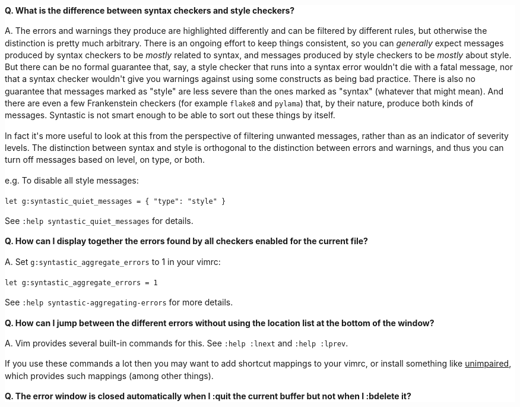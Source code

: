 <a name="faqstyle"></a>

__Q. What is the difference between syntax checkers and style checkers?__

A. The errors and warnings they produce are highlighted differently and can
be filtered by different rules, but otherwise the distinction is pretty much
arbitrary. There is an ongoing effort to keep things consistent, so you can
_generally_ expect messages produced by syntax checkers to be _mostly_ related
to syntax, and messages produced by style checkers to be _mostly_ about style.
But there can be no formal guarantee that, say, a style checker that runs into
a syntax error wouldn't die with a fatal message, nor that a syntax checker
wouldn't give you warnings against using some constructs as being bad practice.
There is also no guarantee that messages marked as "style" are less severe than
the ones marked as "syntax" (whatever that might mean). And there are even a
few Frankenstein checkers (for example `flake8` and `pylama`) that, by their
nature, produce both kinds of messages. Syntastic is not smart enough to be
able to sort out these things by itself.

In fact it's more useful to look at this from the perspective of filtering
unwanted messages, rather than as an indicator of severity levels.  The
distinction between syntax and style is orthogonal to the distinction between
errors and warnings, and thus you can turn off messages based on level, on
type, or both.

e.g. To disable all style messages:
```vim
let g:syntastic_quiet_messages = { "type": "style" }
```
See `:help syntastic_quiet_messages` for details.

<a name="faqaggregate"></a>

__Q. How can I display together the errors found by all checkers enabled for
the current file?__

A. Set `g:syntastic_aggregate_errors` to 1 in your vimrc:
```vim
let g:syntastic_aggregate_errors = 1
```

See `:help syntastic-aggregating-errors` for more details.

<a name="faqlnext"></a>

__Q. How can I jump between the different errors without using the location
list at the bottom of the window?__

A. Vim provides several built-in commands for this. See `:help :lnext` and
`:help :lprev`.

If you use these commands a lot then you may want to add shortcut mappings to
your vimrc, or install something like [unimpaired][2], which provides such
mappings (among other things).

<a name="faqbdelete"></a>

__Q. The error window is closed automatically when I :quit the current buffer
but not when I :bdelete it?__


[0]: https://github.com/scrooloose/syntastic/raw/master/_assets/screenshot_1.png
[1]: https://github.com/tpope/vim-pathogen
[2]: https://github.com/tpope/vim-unimpaired
[3]: https://github.com/scrooloose/syntastic/wiki/Syntax-Checkers
[4]: https://github.com/scrooloose/syntastic/issues
[5]: https://groups.google.com/group/vim-syntastic
[6]: http://stackoverflow.com/questions/tagged/syntastic
[7]: https://github.com/davidhalter/jedi-vim
[8]: https://github.com/klen/python-mode
[9]: http://valloric.github.io/YouCompleteMe/
[10]: http://perldoc.perl.org/perlrun.html#*-c*
[11]: https://github.com/scrooloose/syntastic/wiki/Syntax-Checker-Guide
[12]: https://github.com/rust-lang/rust/